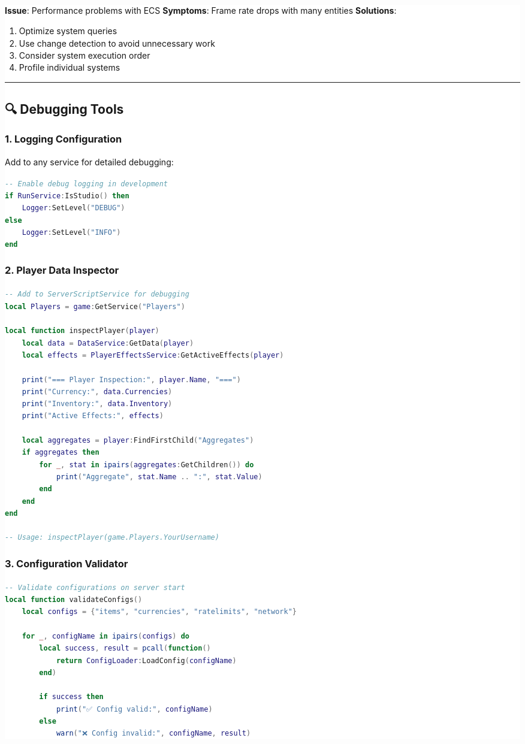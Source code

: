 **Issue**: Performance problems with ECS
**Symptoms**: Frame rate drops with many entities
**Solutions**:
1. Optimize system queries
2. Use change detection to avoid unnecessary work
3. Consider system execution order
4. Profile individual systems

---

## 🔍 Debugging Tools

### 1. Logging Configuration
Add to any service for detailed debugging:
```lua
-- Enable debug logging in development
if RunService:IsStudio() then
    Logger:SetLevel("DEBUG")
else
    Logger:SetLevel("INFO")
end
```

### 2. Player Data Inspector
```lua
-- Add to ServerScriptService for debugging
local Players = game:GetService("Players")

local function inspectPlayer(player)
    local data = DataService:GetData(player)
    local effects = PlayerEffectsService:GetActiveEffects(player)
    
    print("=== Player Inspection:", player.Name, "===")
    print("Currency:", data.Currencies)
    print("Inventory:", data.Inventory)
    print("Active Effects:", effects)
    
    local aggregates = player:FindFirstChild("Aggregates")
    if aggregates then
        for _, stat in ipairs(aggregates:GetChildren()) do
            print("Aggregate", stat.Name .. ":", stat.Value)
        end
    end
end

-- Usage: inspectPlayer(game.Players.YourUsername)
```

### 3. Configuration Validator
```lua
-- Validate configurations on server start
local function validateConfigs()
    local configs = {"items", "currencies", "ratelimits", "network"}
    
    for _, configName in ipairs(configs) do
        local success, result = pcall(function()
            return ConfigLoader:LoadConfig(configName)
        end)
        
        if success then
            print("✅ Config valid:", configName)
        else
            warn("❌ Config invalid:", configName, result)
```
